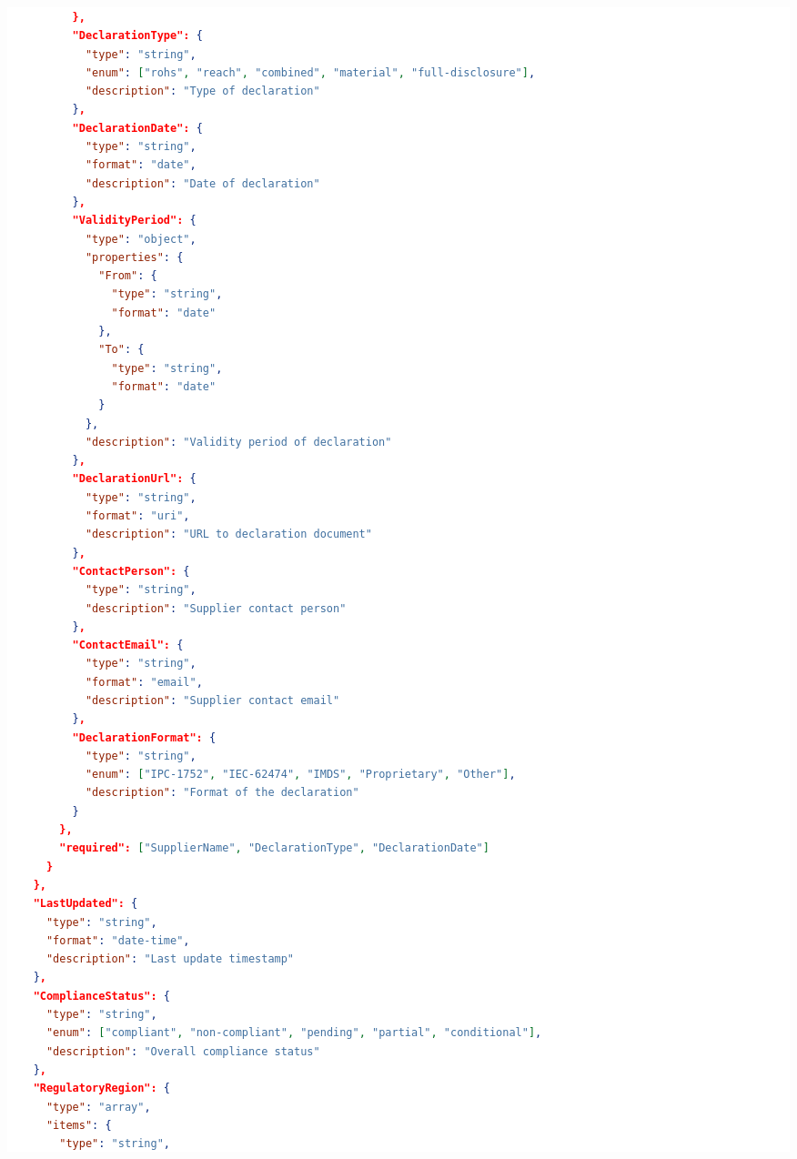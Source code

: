 ```json
          },
          "DeclarationType": {
            "type": "string",
            "enum": ["rohs", "reach", "combined", "material", "full-disclosure"],
            "description": "Type of declaration"
          },
          "DeclarationDate": {
            "type": "string",
            "format": "date",
            "description": "Date of declaration"
          },
          "ValidityPeriod": {
            "type": "object",
            "properties": {
              "From": {
                "type": "string",
                "format": "date"
              },
              "To": {
                "type": "string",
                "format": "date"
              }
            },
            "description": "Validity period of declaration"
          },
          "DeclarationUrl": {
            "type": "string",
            "format": "uri",
            "description": "URL to declaration document"
          },
          "ContactPerson": {
            "type": "string",
            "description": "Supplier contact person"
          },
          "ContactEmail": {
            "type": "string",
            "format": "email",
            "description": "Supplier contact email"
          },
          "DeclarationFormat": {
            "type": "string",
            "enum": ["IPC-1752", "IEC-62474", "IMDS", "Proprietary", "Other"],
            "description": "Format of the declaration"
          }
        },
        "required": ["SupplierName", "DeclarationType", "DeclarationDate"]
      }
    },
    "LastUpdated": {
      "type": "string",
      "format": "date-time",
      "description": "Last update timestamp"
    },
    "ComplianceStatus": {
      "type": "string",
      "enum": ["compliant", "non-compliant", "pending", "partial", "conditional"],
      "description": "Overall compliance status"
    },
    "RegulatoryRegion": {
      "type": "array",
      "items": {
        "type": "string",
```